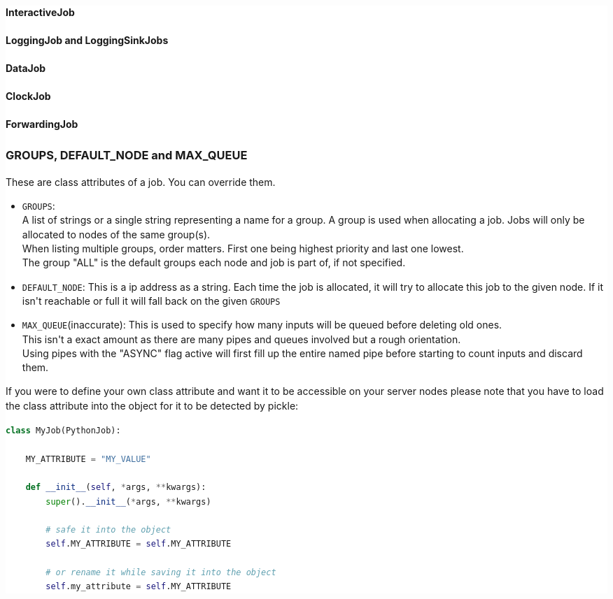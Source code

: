 #### InteractiveJob


#### LoggingJob and LoggingSinkJobs


#### DataJob


#### ClockJob


#### ForwardingJob



### GROUPS, DEFAULT_NODE and MAX_QUEUE

These are class attributes of a job. You can override them.

- `GROUPS`:  
  A list of strings or a single string representing a name for a group. 
  A group is used when allocating a job. 
  Jobs will only be allocated to nodes of the same group(s).  
  When listing multiple groups, order matters. 
  First one being highest priority and last one lowest.  
  The group "ALL" is the default groups each node and job is part of, if not specified.

- `DEFAULT_NODE`:
  This is a ip address as a string. 
  Each time the job is allocated, it will try to allocate this job to the given node.
  If it isn't reachable or full it will fall back on the given `GROUPS`

- `MAX_QUEUE`(inaccurate):
  This is used to specify how many inputs will be queued before deleting old ones.  
  This isn't a exact amount as there are many pipes and queues involved but a rough orientation.  
  Using pipes with the "ASYNC" flag active will first fill up the entire named pipe before starting to count inputs and discard them.

If you were to define your own class attribute and want it to be accessible on your server nodes please note that you have to load the class attribute into the object for it to be detected by pickle:

```python
class MyJob(PythonJob):

    MY_ATTRIBUTE = "MY_VALUE"

    def __init__(self, *args, **kwargs):
        super().__init__(*args, **kwargs)

        # safe it into the object
        self.MY_ATTRIBUTE = self.MY_ATTRIBUTE

        # or rename it while saving it into the object
        self.my_attribute = self.MY_ATTRIBUTE
```
